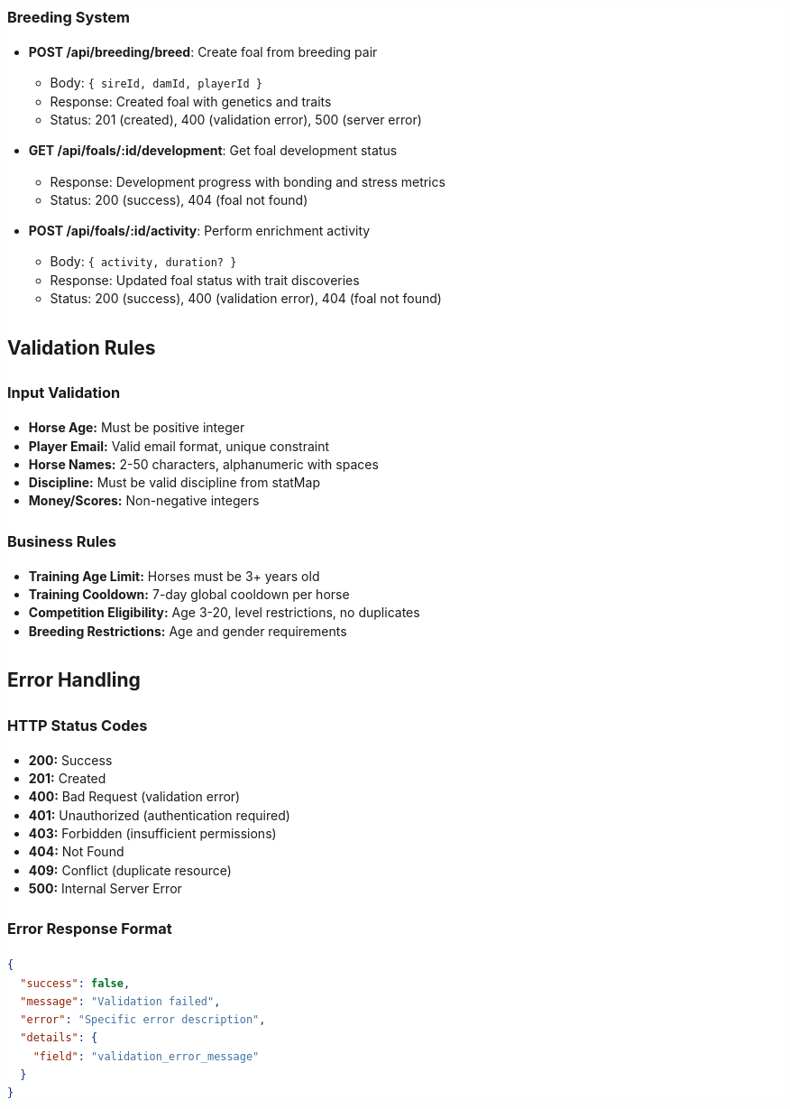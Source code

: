 ### Breeding System
- **POST /api/breeding/breed**: Create foal from breeding pair
  - Body: `{ sireId, damId, playerId }`
  - Response: Created foal with genetics and traits
  - Status: 201 (created), 400 (validation error), 500 (server error)

- **GET /api/foals/:id/development**: Get foal development status
  - Response: Development progress with bonding and stress metrics
  - Status: 200 (success), 404 (foal not found)

- **POST /api/foals/:id/activity**: Perform enrichment activity
  - Body: `{ activity, duration? }`
  - Response: Updated foal status with trait discoveries
  - Status: 200 (success), 400 (validation error), 404 (foal not found)

## Validation Rules

### Input Validation
- **Horse Age:** Must be positive integer
- **Player Email:** Valid email format, unique constraint
- **Horse Names:** 2-50 characters, alphanumeric with spaces
- **Discipline:** Must be valid discipline from statMap
- **Money/Scores:** Non-negative integers

### Business Rules
- **Training Age Limit:** Horses must be 3+ years old
- **Training Cooldown:** 7-day global cooldown per horse
- **Competition Eligibility:** Age 3-20, level restrictions, no duplicates
- **Breeding Restrictions:** Age and gender requirements

## Error Handling

### HTTP Status Codes
- **200:** Success
- **201:** Created
- **400:** Bad Request (validation error)
- **401:** Unauthorized (authentication required)
- **403:** Forbidden (insufficient permissions)
- **404:** Not Found
- **409:** Conflict (duplicate resource)
- **500:** Internal Server Error

### Error Response Format
```json
{
  "success": false,
  "message": "Validation failed",
  "error": "Specific error description",
  "details": {
    "field": "validation_error_message"
  }
}
```
